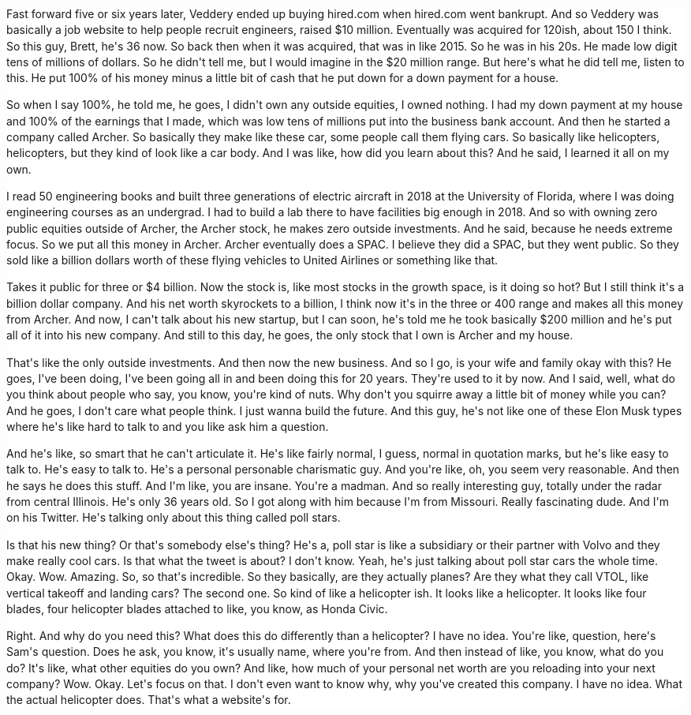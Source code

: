 Fast forward five or six years later, Veddery ended up buying hired.com when hired.com went bankrupt. And so Veddery was basically a job website to help people recruit engineers, raised $10 million. Eventually was acquired for 120ish, about 150 I think. So this guy, Brett, he's 36 now. So back then when it was acquired, that was in like 2015. So he was in his 20s. He made low digit tens of millions of dollars. So he didn't tell me, but I would imagine in the $20 million range. But here's what he did tell me, listen to this. He put 100% of his money minus a little bit of cash that he put down for a down payment for a house.

So when I say 100%, he told me, he goes, I didn't own any outside equities, I owned nothing. I had my down payment at my house and 100% of the earnings that I made, which was low tens of millions put into the business bank account. And then he started a company called Archer. So basically they make like these car, some people call them flying cars. So basically like helicopters, helicopters, but they kind of look like a car body. And I was like, how did you learn about this? And he said, I learned it all on my own.

I read 50 engineering books and built three generations of electric aircraft in 2018 at the University of Florida, where I was doing engineering courses as an undergrad. I had to build a lab there to have facilities big enough in 2018. And so with owning zero public equities outside of Archer, the Archer stock, he makes zero outside investments. And he said, because he needs extreme focus. So we put all this money in Archer. Archer eventually does a SPAC. I believe they did a SPAC, but they went public. So they sold like a billion dollars worth of these flying vehicles to United Airlines or something like that.

Takes it public for three or $4 billion. Now the stock is, like most stocks in the growth space, is it doing so hot? But I still think it's a billion dollar company. And his net worth skyrockets to a billion, I think now it's in the three or 400 range and makes all this money from Archer. And now, I can't talk about his new startup, but I can soon, he's told me he took basically $200 million and he's put all of it into his new company. And still to this day, he goes, the only stock that I own is Archer and my house.

That's like the only outside investments. And then now the new business. And so I go, is your wife and family okay with this? He goes, I've been doing, I've been going all in and been doing this for 20 years. They're used to it by now. And I said, well, what do you think about people who say, you know, you're kind of nuts. Why don't you squirre away a little bit of money while you can? And he goes, I don't care what people think. I just wanna build the future. And this guy, he's not like one of these Elon Musk types where he's like hard to talk to and you like ask him a question.

And he's like, so smart that he can't articulate it. He's like fairly normal, I guess, normal in quotation marks, but he's like easy to talk to. He's easy to talk to. He's a personal personable charismatic guy. And you're like, oh, you seem very reasonable. And then he says he does this stuff. And I'm like, you are insane. You're a madman. And so really interesting guy, totally under the radar from central Illinois. He's only 36 years old. So I got along with him because I'm from Missouri. Really fascinating dude. And I'm on his Twitter. He's talking only about this thing called poll stars.

Is that his new thing? Or that's somebody else's thing? He's a, poll star is like a subsidiary or their partner with Volvo and they make really cool cars. Is that what the tweet is about? I don't know. Yeah, he's just talking about poll star cars the whole time. Okay. Wow. Amazing. So, so that's incredible. So they basically, are they actually planes? Are they what they call VTOL, like vertical takeoff and landing cars? The second one. So kind of like a helicopter ish. It looks like a helicopter. It looks like four blades, four helicopter blades attached to like, you know, as Honda Civic.

Right. And why do you need this? What does this do differently than a helicopter? I have no idea. You're like, question, here's Sam's question. Does he ask, you know, it's usually name, where you're from. And then instead of like, you know, what do you do? It's like, what other equities do you own? And like, how much of your personal net worth are you reloading into your next company? Wow. Okay. Let's focus on that. I don't even want to know why, why you've created this company. I have no idea. What the actual helicopter does. That's what a website's for.
